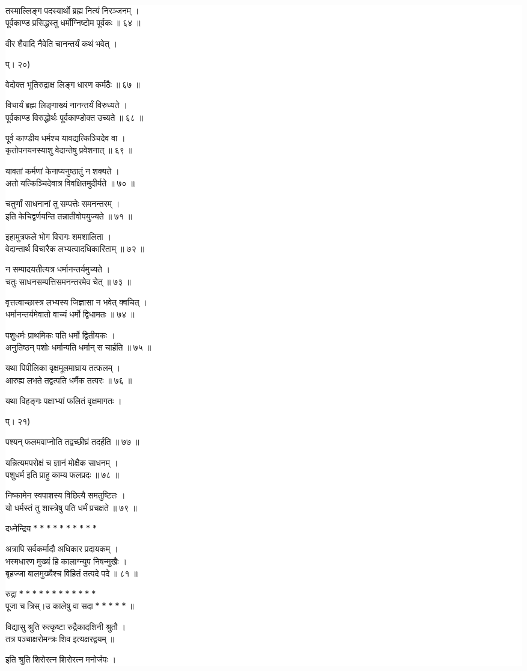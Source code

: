 तस्माल्लिङ्ग पदस्यार्थो ब्रह्म नित्यं निरञ्जनम् ।  
पूर्वकाण्ड प्रसिद्धस्तु धर्मोग्निष्टोम पूर्वकः ॥ ६४ ॥  
  
वीर शैवादि नैवेति चानन्तर्यं कथं भवेत् ।  
  
प्। २०)  
  
वेदोक्त भूतिरुद्राक्ष लिङ्ग धारण कर्मठैः ॥ ६७ ॥  
  
विचार्यं ब्रह्म लिङ्गाख्यं नानन्तर्यं विरुध्यते ।  
पूर्वकाण्ड विरुद्धोर्थः पूर्वकाण्डोक्त उच्यते ॥ ६८ ॥  
  
पूर्व काण्डीय धर्मश्च यावद्यत्किञ्चिदेव वा ।  
कृतोपनयनस्याशु वेदान्तेषु प्रवेशनात् ॥ ६९ ॥  
  
यावतां कर्मणां केनाप्यनुष्ठातुं न शक्यते ।  
अतो यत्किञ्चिदेवात्र विवक्षितमुदीर्यते ॥ ७० ॥  
  
चतुर्णां साधनानां तु सम्पत्तेः समनन्तरम् ।  
इति केचिद्वर्णयन्ति तन्नातीवोपयुज्यते ॥ ७१ ॥  
  
इहामुत्रफले भोग विरागः शमशालिता ।  
वेदान्तार्थ विचारैक लभ्यत्वादधिकारिताम् ॥ ७२ ॥  
  
न सम्पादयतीत्यत्र धर्मानन्तर्यमुच्यते ।  
चतुः साधनसम्पत्तिसमनन्तरमेव चेत् ॥ ७३ ॥  
  
वृत्तत्वाच्छास्त्र लभ्यस्य जिज्ञासा न भवेत् क्वचित् ।  
धर्मानन्तर्यमेवातो वाच्यं धर्मो द्विधामतः ॥ ७४ ॥  
  
पशुधर्मः प्राथमिकः पति धर्मो द्वितीयकः ।  
अनुतिष्ठन् पशोः धर्मान्पति धर्मान् स चार्हति ॥ ७५ ॥  
  
यथा पिपीलिका वृक्षमूलमाघ्राय तत्फलम् ।  
आरुह्य लभते तद्वत्पति धर्मैक तत्परः ॥ ७६ ॥  
  
यथा विहङ्गः पक्षाभ्यां फलितं वृक्षमागतः ।  
  
प्। २१)  
  
पश्यन् फलमवाप्नोति तद्वच्छीघ्रं तदर्हति ॥ ७७ ॥  
  
यन्नित्यमपरोक्षं च ज्ञानं मोक्षैक साधनम् ।  
पशुधर्म इति प्राहु काम्य फलप्रदः ॥ ७८ ॥  
  
निष्कामेन स्वपाशस्य विछित्यै समतुष्टितः ।  
यो धर्मस्तं तु शास्त्रेषु पति धर्मं प्रचक्षते ॥ ७९ ॥  
  
दध्नेन्द्रिय * * * * * * * * * *   
  
अत्रापि सर्वकर्मादौ अधिकार प्रदायकम् ।  
भस्मधारण मुख्यं हि कालाग्न्युप निषन्मुखैः ।  
बृहज्जा बालमुख्यैश्च विहितं तत्पदे पदे ॥ ८१ ॥  
  
रुद्रा * * * * * * * * * * * *   
पूजा च त्रिस्।उ कालेषु वा सदा * * * * * ॥  
  
विद्यासु श्रुति रुत्कृष्टा रुद्रैकादशिनी श्रुतौ ।  
तत्र पञ्चाक्षरोमन्त्रः शिव इत्यक्षरद्वयम् ॥  
  
इति श्रुति शिरोरत्न शिरोरत्न मनोर्जपः ।  
  